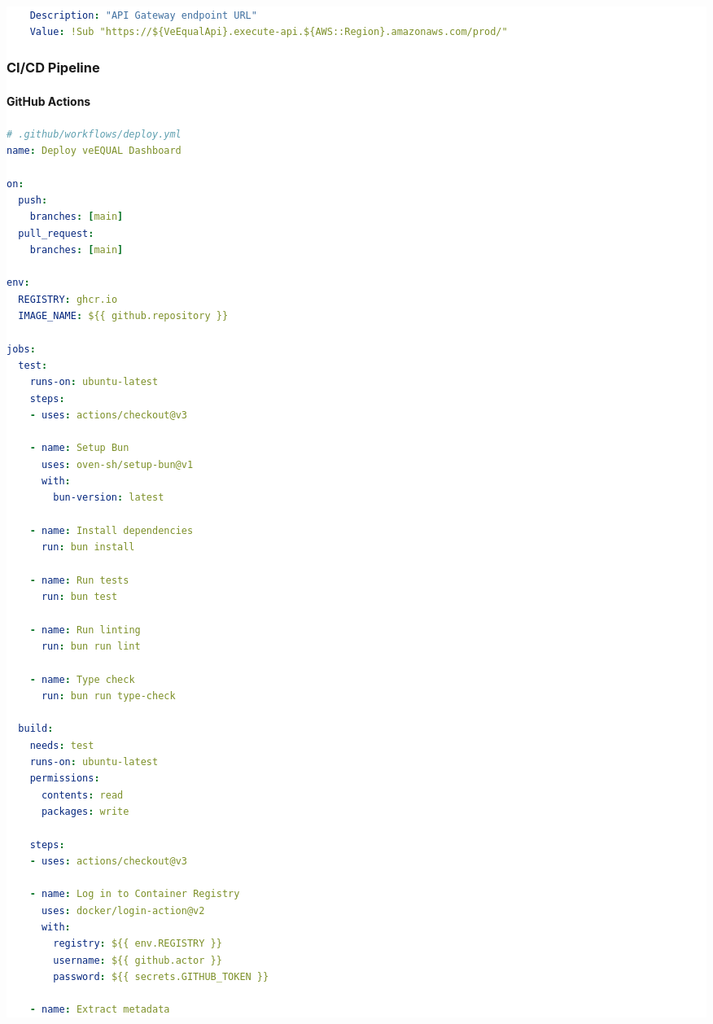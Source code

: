 ```yaml
    Description: "API Gateway endpoint URL"
    Value: !Sub "https://${VeEqualApi}.execute-api.${AWS::Region}.amazonaws.com/prod/"
```

### CI/CD Pipeline

#### GitHub Actions

```yaml
# .github/workflows/deploy.yml
name: Deploy veEQUAL Dashboard

on:
  push:
    branches: [main]
  pull_request:
    branches: [main]

env:
  REGISTRY: ghcr.io
  IMAGE_NAME: ${{ github.repository }}

jobs:
  test:
    runs-on: ubuntu-latest
    steps:
    - uses: actions/checkout@v3

    - name: Setup Bun
      uses: oven-sh/setup-bun@v1
      with:
        bun-version: latest

    - name: Install dependencies
      run: bun install

    - name: Run tests
      run: bun test

    - name: Run linting
      run: bun run lint

    - name: Type check
      run: bun run type-check

  build:
    needs: test
    runs-on: ubuntu-latest
    permissions:
      contents: read
      packages: write

    steps:
    - uses: actions/checkout@v3

    - name: Log in to Container Registry
      uses: docker/login-action@v2
      with:
        registry: ${{ env.REGISTRY }}
        username: ${{ github.actor }}
        password: ${{ secrets.GITHUB_TOKEN }}

    - name: Extract metadata
```

  [walletAddress: string]: {